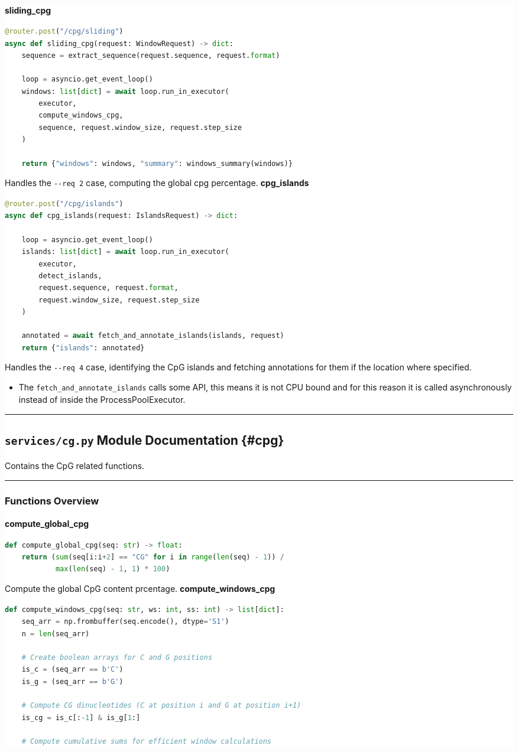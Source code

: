 **sliding_cpg**
```python
@router.post("/cpg/sliding")
async def sliding_cpg(request: WindowRequest) -> dict:
    sequence = extract_sequence(request.sequence, request.format)

    loop = asyncio.get_event_loop()
    windows: list[dict] = await loop.run_in_executor(
        executor,
        compute_windows_cpg,
        sequence, request.window_size, request.step_size
    )

    return {"windows": windows, "summary": windows_summary(windows)}
```
Handles the `--req 2` case, computing the global cpg percentage.
**cpg_islands**
```python
@router.post("/cpg/islands")
async def cpg_islands(request: IslandsRequest) -> dict:

    loop = asyncio.get_event_loop()
    islands: list[dict] = await loop.run_in_executor(
        executor,
        detect_islands,
        request.sequence, request.format,
        request.window_size, request.step_size
    )

    annotated = await fetch_and_annotate_islands(islands, request)
    return {"islands": annotated}
```
Handles the `--req 4` case, identifying the CpG islands and fetching annotations for them if the location where specified.
* The `fetch_and_annotate_islands` calls some API, this means it is not CPU bound and for this reason it is called asynchronously instead of inside the ProcessPoolExecutor.

---
## `services/cg.py` Module Documentation {#cpg}
Contains the CpG related functions.

---
### Functions Overview
**compute_global_cpg**
```python
def compute_global_cpg(seq: str) -> float:
    return (sum(seq[i:i+2] == "CG" for i in range(len(seq) - 1)) /
            max(len(seq) - 1, 1) * 100)
```
Compute the global CpG content prcentage.
**compute_windows_cpg**
```python
def compute_windows_cpg(seq: str, ws: int, ss: int) -> list[dict]:
    seq_arr = np.frombuffer(seq.encode(), dtype='S1')
    n = len(seq_arr)
    
    # Create boolean arrays for C and G positions
    is_c = (seq_arr == b'C')
    is_g = (seq_arr == b'G')
    
    # Compute CG dinucleotides (C at position i and G at position i+1)
    is_cg = is_c[:-1] & is_g[1:]
    
    # Compute cumulative sums for efficient window calculations
```
